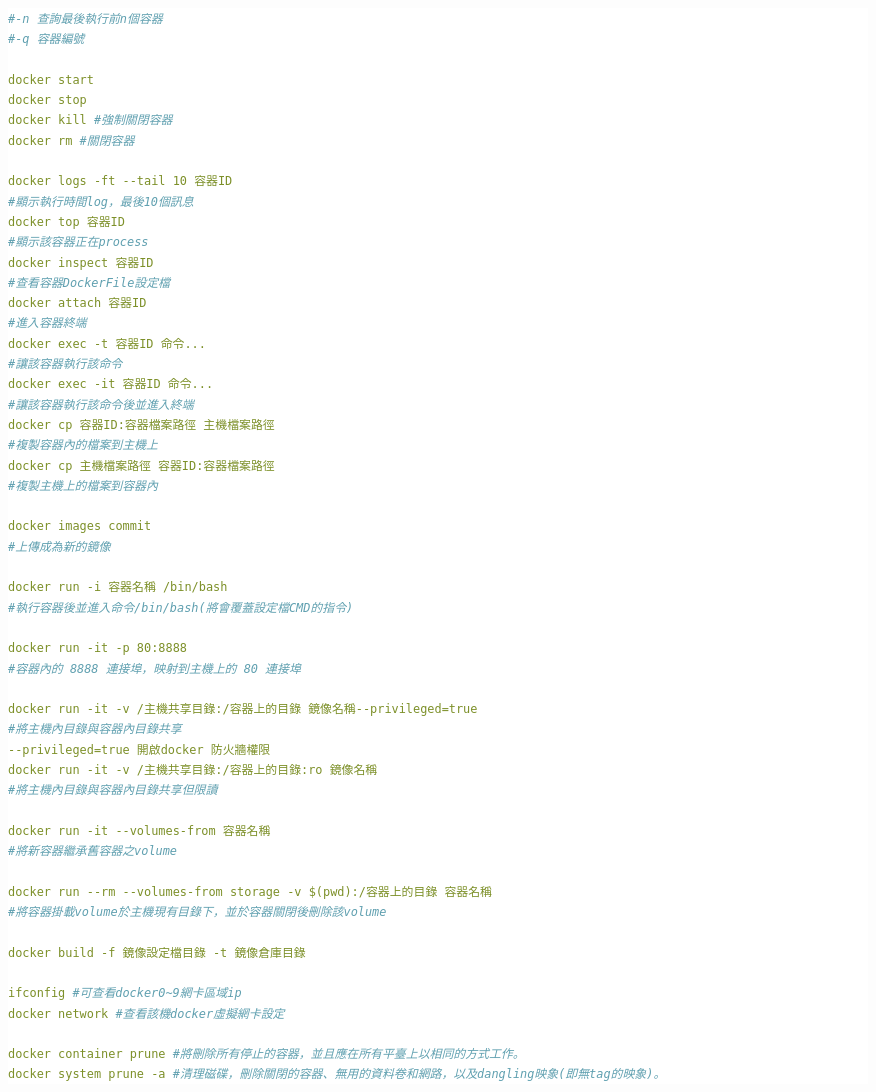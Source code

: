 ```yaml
#-n 查詢最後執行前n個容器
#-q 容器編號

docker start
docker stop
docker kill #強制關閉容器
docker rm #關閉容器

docker logs -ft --tail 10 容器ID
#顯示執行時間log，最後10個訊息
docker top 容器ID
#顯示該容器正在process
docker inspect 容器ID
#查看容器DockerFile設定檔
docker attach 容器ID
#進入容器終端
docker exec -t 容器ID 命令...
#讓該容器執行該命令
docker exec -it 容器ID 命令...
#讓該容器執行該命令後並進入終端
docker cp 容器ID:容器檔案路徑 主機檔案路徑
#複製容器內的檔案到主機上
docker cp 主機檔案路徑 容器ID:容器檔案路徑 
#複製主機上的檔案到容器內

docker images commit 
#上傳成為新的鏡像

docker run -i 容器名稱 /bin/bash
#執行容器後並進入命令/bin/bash(將會覆蓋設定檔CMD的指令)

docker run -it -p 80:8888
#容器內的 8888 連接埠，映射到主機上的 80 連接埠

docker run -it -v /主機共享目錄:/容器上的目錄 鏡像名稱--privileged=true
#將主機內目錄與容器內目錄共享
--privileged=true 開啟docker 防火牆權限
docker run -it -v /主機共享目錄:/容器上的目錄:ro 鏡像名稱
#將主機內目錄與容器內目錄共享但限讀

docker run -it --volumes-from 容器名稱
#將新容器繼承舊容器之volume

docker run --rm --volumes-from storage -v $(pwd):/容器上的目錄 容器名稱
#將容器掛載volume於主機現有目錄下，並於容器關閉後刪除該volume

docker build -f 鏡像設定檔目錄 -t 鏡像倉庫目錄

ifconfig #可查看docker0~9網卡區域ip 
docker network #查看該機docker虛擬網卡設定 

docker container prune #將刪除所有停止的容器，並且應在所有平臺上以相同的方式工作。
docker system prune -a #清理磁碟，刪除關閉的容器、無用的資料卷和網路，以及dangling映象(即無tag的映象)。

```
